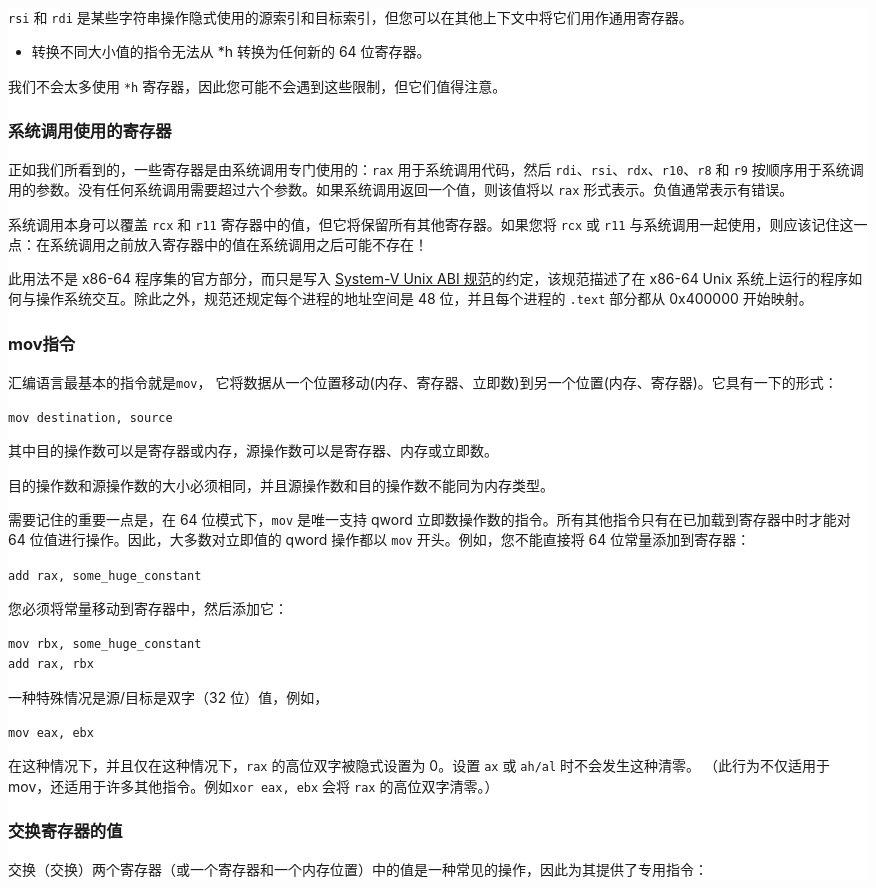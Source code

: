 ```rsi``` 和 ```rdi``` 是某些字符串操作隐式使用的源索引和目标索引，但您可以在其他上下文中将它们用作通用寄存器。
- 转换不同大小值的指令无法从 *h 转换为任何新的 64 位寄存器。

我们不会太多使用 ```*h``` 寄存器，因此您可能不会遇到这些限制，但它们值得注意。

### 系统调用使用的寄存器

正如我们所看到的，一些寄存器是由系统调用专门使用的：```rax``` 用于系统调用代码，然后 ```rdi```、```rsi```、```rdx```、```r10```、```r8``` 和 ```r9``` 按顺序用于系统调用的参数。没有任何系统调用需要超过六个参数。如果系统调用返回一个值，则该值将以 ```rax``` 形式表示。负值通常表示有错误。

系统调用本身可以覆盖 ```rcx``` 和 ```r11``` 寄存器中的值，但它将保留所有其他寄存器。如果您将 ```rcx``` 或 ```r11``` 与系统调用一起使用，则应该记住这一点：在系统调用之前放入寄存器中的值在系统调用之后可能不存在！

此用法不是 x86-64 程序集的官方部分，而只是写入 [System-V Unix ABI 规范](https://github.com/hjl-tools/x86-psABI/wiki/x86-64-psABI-1.0.pdf)的约定，该规范描述了在 x86-64 Unix 系统上运行的程序如何与操作系统交互。除此之外，规范还规定每个进程的地址空间是 48 位，并且每个进程的 ```.text``` 部分都从 0x400000 开始映射。

### mov指令

汇编语言最基本的指令就是```mov```， 它将数据从一个位置移动(内存、寄存器、立即数)到另一个位置(内存、寄存器)。它具有一下的形式：

```x86asm
mov destination, source
```

其中目的操作数可以是寄存器或内存，源操作数可以是寄存器、内存或立即数。

目的操作数和源操作数的大小必须相同，并且源操作数和目的操作数不能同为内存类型。

需要记住的重要一点是，在 64 位模式下，```mov``` 是唯一支持 qword 立即数操作数的指令。所有其他指令只有在已加载到寄存器中时才能对 64 位值进行操作。因此，大多数对立即值的 qword 操作都以 ```mov``` 开头。例如，您不能直接将 64 位常量添加到寄存器：


```x86asm
add rax, some_huge_constant
```

您必须将常量移动到寄存器中，然后添加它：

```x86asm
mov rbx, some_huge_constant
add rax, rbx
```

一种特殊情况是源/目标是双字（32 位）值，例如，

```x86asm
mov eax, ebx
```

在这种情况下，并且仅在这种情况下，```rax``` 的高位双字被隐式设置为 0。设置 ```ax``` 或 ```ah/al``` 时不会发生这种清零。 （此行为不仅适用于 mov，还适用于许多其他指令。例如```xor eax, ebx``` 会将 ```rax``` 的高位双字清零。）


### 交换寄存器的值

交换（交换）两个寄存器（或一个寄存器和一个内存位置）中的值是一种常见的操作，因此为其提供了专用指令：
